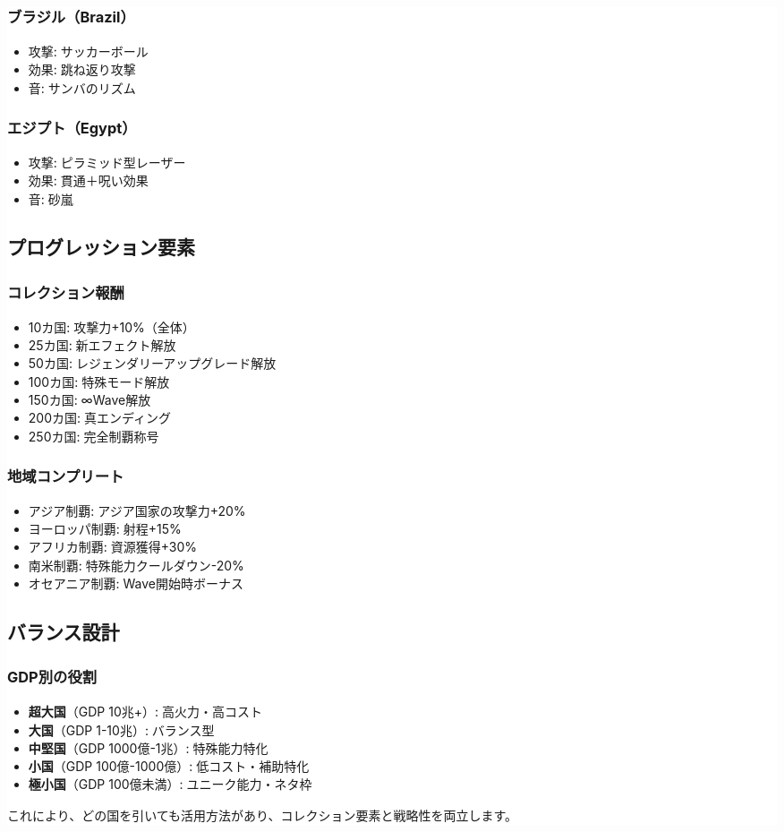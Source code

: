 ### ブラジル（Brazil）
- 攻撃: サッカーボール
- 効果: 跳ね返り攻撃
- 音: サンバのリズム

### エジプト（Egypt）
- 攻撃: ピラミッド型レーザー
- 効果: 貫通＋呪い効果
- 音: 砂嵐

## プログレッション要素

### コレクション報酬
- 10カ国: 攻撃力+10%（全体）
- 25カ国: 新エフェクト解放
- 50カ国: レジェンダリーアップグレード解放
- 100カ国: 特殊モード解放
- 150カ国: ∞Wave解放
- 200カ国: 真エンディング
- 250カ国: 完全制覇称号

### 地域コンプリート
- アジア制覇: アジア国家の攻撃力+20%
- ヨーロッパ制覇: 射程+15%
- アフリカ制覇: 資源獲得+30%
- 南米制覇: 特殊能力クールダウン-20%
- オセアニア制覇: Wave開始時ボーナス

## バランス設計

### GDP別の役割
- **超大国**（GDP 10兆+）: 高火力・高コスト
- **大国**（GDP 1-10兆）: バランス型
- **中堅国**（GDP 1000億-1兆）: 特殊能力特化
- **小国**（GDP 100億-1000億）: 低コスト・補助特化
- **極小国**（GDP 100億未満）: ユニーク能力・ネタ枠

これにより、どの国を引いても活用方法があり、コレクション要素と戦略性を両立します。